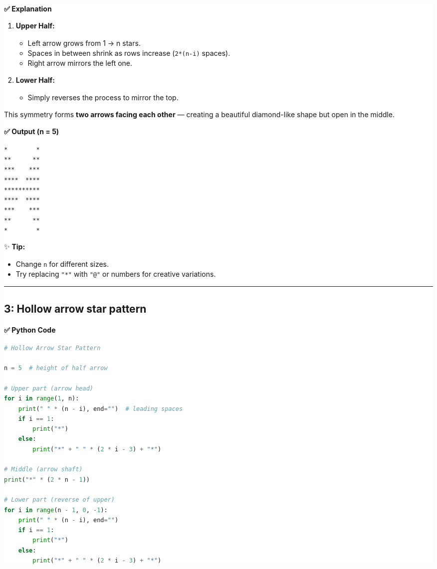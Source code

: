 
**✅ Explanation**

1. **Upper Half:**

   * Left arrow grows from 1 → n stars.
   * Spaces in between shrink as rows increase (`2*(n-i)` spaces).
   * Right arrow mirrors the left one.
2. **Lower Half:**

   * Simply reverses the process to mirror the top.

This symmetry forms **two arrows facing each other** — creating a beautiful diamond-like shape but open in the middle.


**✅ Output (n = 5)**

```
*        *
**      **
***    ***
****  ****
**********
****  ****
***    ***
**      **
*        *
```


✨ **Tip:**

* Change `n` for different sizes.
* Try replacing `"*"` with `"@"` or numbers for creative variations.

---
## 3: Hollow arrow star pattern

**✅ Python Code**

```python
# Hollow Arrow Star Pattern

n = 5  # height of half arrow

# Upper part (arrow head)
for i in range(1, n):
    print(" " * (n - i), end="")  # leading spaces
    if i == 1:
        print("*")
    else:
        print("*" + " " * (2 * i - 3) + "*")

# Middle (arrow shaft)
print("*" * (2 * n - 1))

# Lower part (reverse of upper)
for i in range(n - 1, 0, -1):
    print(" " * (n - i), end="")
    if i == 1:
        print("*")
    else:
        print("*" + " " * (2 * i - 3) + "*")
```
